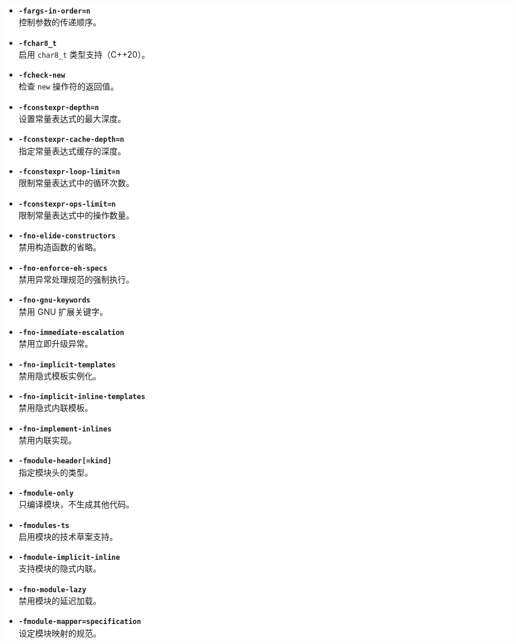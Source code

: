 - **`-fargs-in-order=n`**  
  控制参数的传递顺序。

- **`-fchar8_t`**  
  启用 `char8_t` 类型支持（C++20）。

- **`-fcheck-new`**  
  检查 `new` 操作符的返回值。

- **`-fconstexpr-depth=n`**  
  设置常量表达式的最大深度。

- **`-fconstexpr-cache-depth=n`**  
  指定常量表达式缓存的深度。

- **`-fconstexpr-loop-limit=n`**  
  限制常量表达式中的循环次数。

- **`-fconstexpr-ops-limit=n`**  
  限制常量表达式中的操作数量。

- **`-fno-elide-constructors`**  
  禁用构造函数的省略。

- **`-fno-enforce-eh-specs`**  
  禁用异常处理规范的强制执行。

- **`-fno-gnu-keywords`**  
  禁用 GNU 扩展关键字。

- **`-fno-immediate-escalation`**  
  禁用立即升级异常。

- **`-fno-implicit-templates`**  
  禁用隐式模板实例化。

- **`-fno-implicit-inline-templates`**  
  禁用隐式内联模板。

- **`-fno-implement-inlines`**  
  禁用内联实现。

- **`-fmodule-header[=kind]`**  
  指定模块头的类型。

- **`-fmodule-only`**  
  只编译模块，不生成其他代码。

- **`-fmodules-ts`**  
  启用模块的技术草案支持。

- **`-fmodule-implicit-inline`**  
  支持模块的隐式内联。

- **`-fno-module-lazy`**  
  禁用模块的延迟加载。

- **`-fmodule-mapper=specification`**  
  设定模块映射的规范。
